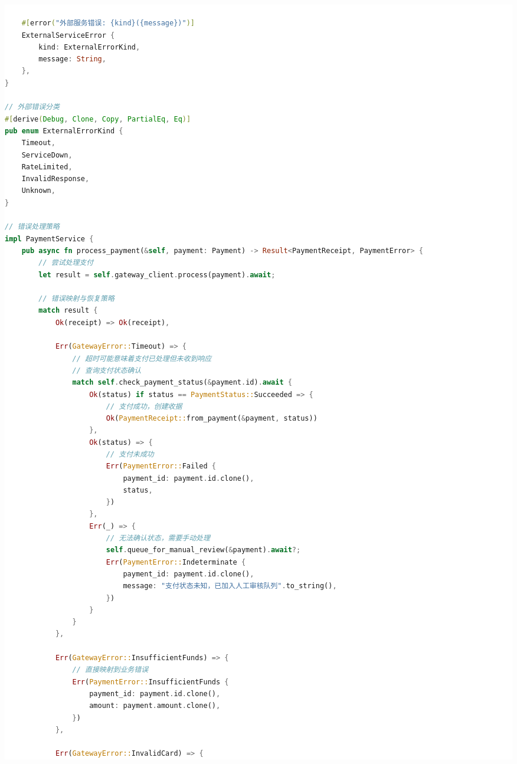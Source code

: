 ```rust
    
    #[error("外部服务错误: {kind}({message})")]
    ExternalServiceError {
        kind: ExternalErrorKind,
        message: String,
    },
}

// 外部错误分类
#[derive(Debug, Clone, Copy, PartialEq, Eq)]
pub enum ExternalErrorKind {
    Timeout,
    ServiceDown,
    RateLimited,
    InvalidResponse,
    Unknown,
}

// 错误处理策略
impl PaymentService {
    pub async fn process_payment(&self, payment: Payment) -> Result<PaymentReceipt, PaymentError> {
        // 尝试处理支付
        let result = self.gateway_client.process(payment).await;
        
        // 错误映射与恢复策略
        match result {
            Ok(receipt) => Ok(receipt),
            
            Err(GatewayError::Timeout) => {
                // 超时可能意味着支付已处理但未收到响应
                // 查询支付状态确认
                match self.check_payment_status(&payment.id).await {
                    Ok(status) if status == PaymentStatus::Succeeded => {
                        // 支付成功，创建收据
                        Ok(PaymentReceipt::from_payment(&payment, status))
                    },
                    Ok(status) => {
                        // 支付未成功
                        Err(PaymentError::Failed {
                            payment_id: payment.id.clone(),
                            status,
                        })
                    },
                    Err(_) => {
                        // 无法确认状态，需要手动处理
                        self.queue_for_manual_review(&payment).await?;
                        Err(PaymentError::Indeterminate {
                            payment_id: payment.id.clone(),
                            message: "支付状态未知，已加入人工审核队列".to_string(),
                        })
                    }
                }
            },
            
            Err(GatewayError::InsufficientFunds) => {
                // 直接映射到业务错误
                Err(PaymentError::InsufficientFunds {
                    payment_id: payment.id.clone(),
                    amount: payment.amount.clone(),
                })
            },
            
            Err(GatewayError::InvalidCard) => {
```